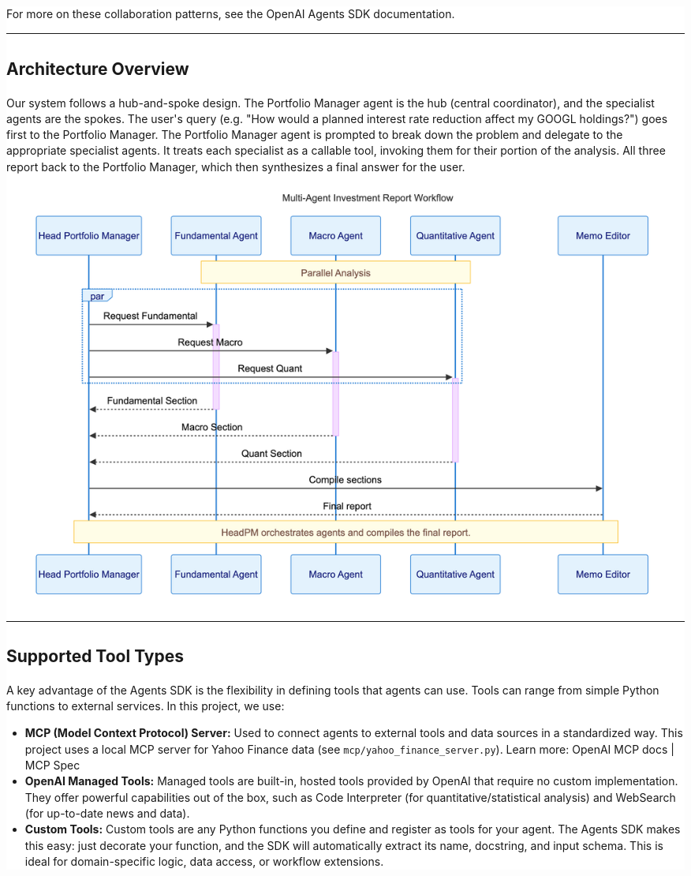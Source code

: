 For more on these collaboration patterns, see the OpenAI Agents SDK documentation.

---

## Architecture Overview

Our system follows a hub-and-spoke design. The Portfolio Manager agent is the hub (central coordinator), and the specialist agents are the spokes. The user's query (e.g. "How would a planned interest rate reduction affect my GOOGL holdings?") goes first to the Portfolio Manager. The Portfolio Manager agent is prompted to break down the problem and delegate to the appropriate specialist agents. It treats each specialist as a callable tool, invoking them for their portion of the analysis. All three report back to the Portfolio Manager, which then synthesizes a final answer for the user.

![Multi-Agent Collaboration Architecture](multi_agent_collab_agent_architecture.png)

---

## Supported Tool Types

A key advantage of the Agents SDK is the flexibility in defining tools that agents can use. Tools can range from simple Python functions to external services. In this project, we use:

- **MCP (Model Context Protocol) Server:** Used to connect agents to external tools and data sources in a standardized way. This project uses a local MCP server for Yahoo Finance data (see `mcp/yahoo_finance_server.py`). Learn more: OpenAI MCP docs | MCP Spec
- **OpenAI Managed Tools:** Managed tools are built-in, hosted tools provided by OpenAI that require no custom implementation. They offer powerful capabilities out of the box, such as Code Interpreter (for quantitative/statistical analysis) and WebSearch (for up-to-date news and data).
- **Custom Tools:** Custom tools are any Python functions you define and register as tools for your agent. The Agents SDK makes this easy: just decorate your function, and the SDK will automatically extract its name, docstring, and input schema. This is ideal for domain-specific logic, data access, or workflow extensions.
